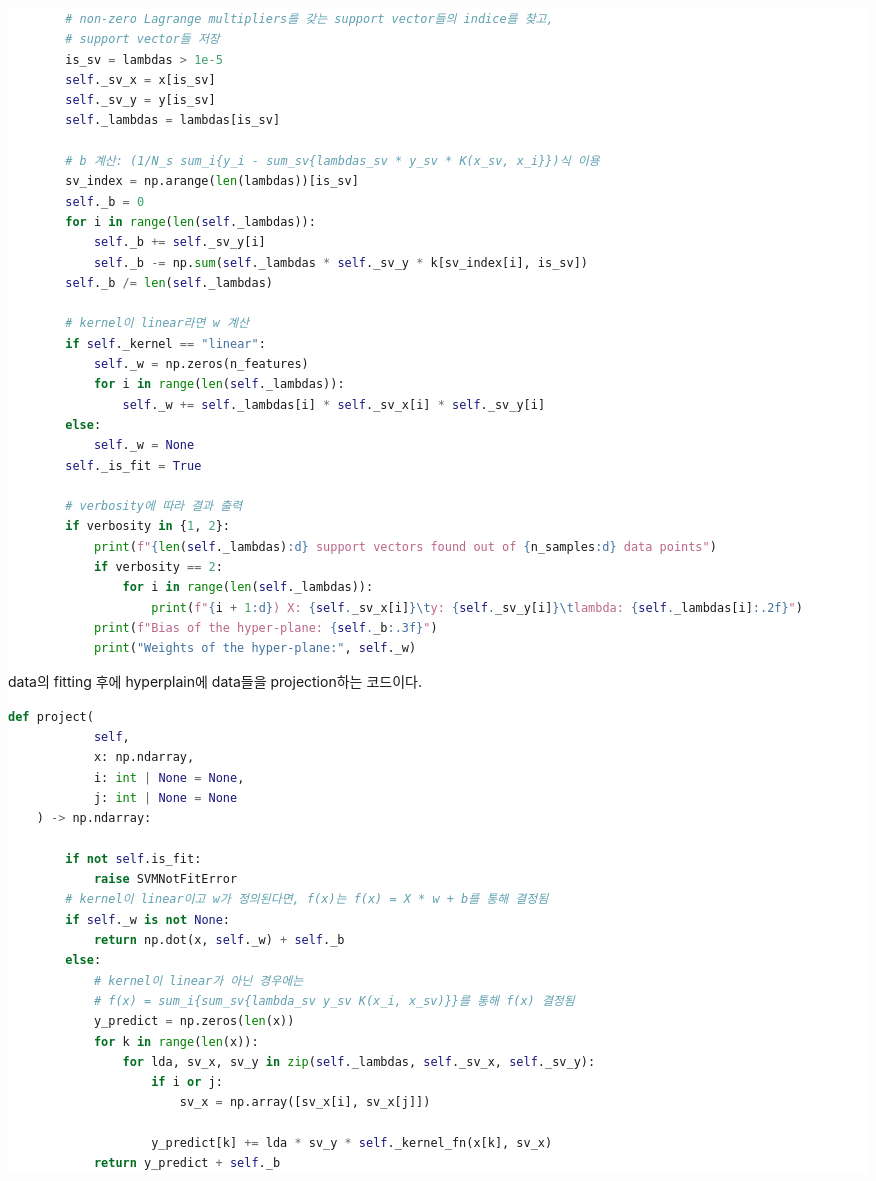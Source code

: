 ```python
        # non-zero Lagrange multipliers를 갖는 support vector들의 indice를 찾고,
        # support vector들 저장
        is_sv = lambdas > 1e-5
        self._sv_x = x[is_sv]
        self._sv_y = y[is_sv]
        self._lambdas = lambdas[is_sv]

        # b 계산: (1/N_s sum_i{y_i - sum_sv{lambdas_sv * y_sv * K(x_sv, x_i}})식 이용
        sv_index = np.arange(len(lambdas))[is_sv]
        self._b = 0
        for i in range(len(self._lambdas)):
            self._b += self._sv_y[i]
            self._b -= np.sum(self._lambdas * self._sv_y * k[sv_index[i], is_sv])
        self._b /= len(self._lambdas)

        # kernel이 linear라면 w 계산
        if self._kernel == "linear":
            self._w = np.zeros(n_features)
            for i in range(len(self._lambdas)):
                self._w += self._lambdas[i] * self._sv_x[i] * self._sv_y[i]
        else:
            self._w = None
        self._is_fit = True

        # verbosity에 따라 결과 출력
        if verbosity in {1, 2}:
            print(f"{len(self._lambdas):d} support vectors found out of {n_samples:d} data points")
            if verbosity == 2:
                for i in range(len(self._lambdas)):
                    print(f"{i + 1:d}) X: {self._sv_x[i]}\ty: {self._sv_y[i]}\tlambda: {self._lambdas[i]:.2f}")
            print(f"Bias of the hyper-plane: {self._b:.3f}")
            print("Weights of the hyper-plane:", self._w)
```

data의 fitting 후에 hyperplain에 data들을 projection하는 코드이다.

```python
def project(
            self,
            x: np.ndarray,
            i: int | None = None,
            j: int | None = None
    ) -> np.ndarray:

        if not self.is_fit:
            raise SVMNotFitError
        # kernel이 linear이고 w가 정의된다면, f(x)는 f(x) = X * w + b를 통해 결정됨
        if self._w is not None:
            return np.dot(x, self._w) + self._b
        else:
            # kernel이 linear가 아닌 경우에는
            # f(x) = sum_i{sum_sv{lambda_sv y_sv K(x_i, x_sv)}}를 통해 f(x) 결정됨 
            y_predict = np.zeros(len(x))
            for k in range(len(x)):
                for lda, sv_x, sv_y in zip(self._lambdas, self._sv_x, self._sv_y):
                    if i or j:
                        sv_x = np.array([sv_x[i], sv_x[j]])

                    y_predict[k] += lda * sv_y * self._kernel_fn(x[k], sv_x)
            return y_predict + self._b
```
